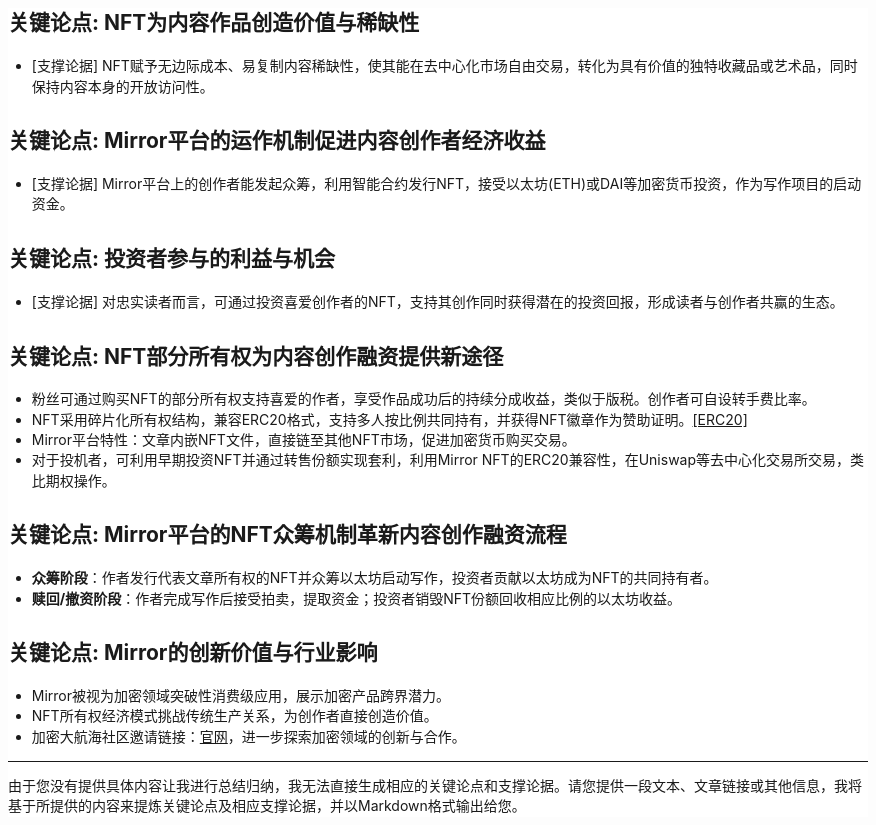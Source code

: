 ## 关键论点: NFT为内容作品创造价值与稀缺性
- [支撑论据] NFT赋予无边际成本、易复制内容稀缺性，使其能在去中心化市场自由交易，转化为具有价值的独特收藏品或艺术品，同时保持内容本身的开放访问性。

## 关键论点: Mirror平台的运作机制促进内容创作者经济收益
- [支撑论据] Mirror平台上的创作者能发起众筹，利用智能合约发行NFT，接受以太坊(ETH)或DAI等加密货币投资，作为写作项目的启动资金。
  
## 关键论点: 投资者参与的利益与机会
- [支撑论据] 对忠实读者而言，可通过投资喜爱创作者的NFT，支持其创作同时获得潜在的投资回报，形成读者与创作者共赢的生态。

## 关键论点: NFT部分所有权为内容创作融资提供新途径
- 粉丝可通过购买NFT的部分所有权支持喜爱的作者，享受作品成功后的持续分成收益，类似于版税。创作者可自设转手费比率。
- NFT采用碎片化所有权结构，兼容ERC20格式，支持多人按比例共同持有，并获得NFT徽章作为赞助证明。[[ERC20]](https://ethereum.org/en/developers/docs/standards/tokens/erc-20/)
- Mirror平台特性：文章内嵌NFT文件，直接链至其他NFT市场，促进加密货币购买交易。
- 对于投机者，可利用早期投资NFT并通过转售份额实现套利，利用Mirror NFT的ERC20兼容性，在Uniswap等去中心化交易所交易，类比期权操作。

## 关键论点: Mirror平台的NFT众筹机制革新内容创作融资流程
- **众筹阶段**：作者发行代表文章所有权的NFT并众筹以太坊启动写作，投资者贡献以太坊成为NFT的共同持有者。
- **赎回/撤资阶段**：作者完成写作后接受拍卖，提取资金；投资者销毁NFT份额回收相应比例的以太坊收益。

## 关键论点: Mirror的创新价值与行业影响
- Mirror被视为加密领域突破性消费级应用，展示加密产品跨界潜力。
- NFT所有权经济模式挑战传统生产关系，为创作者直接创造价值。
- 加密大航海社区邀请链接：[官网](https://link.zhihu.com/?target=https%3A//www.dhhdt.com/)，进一步探索加密领域的创新与合作。

---

由于您没有提供具体内容让我进行总结归纳，我无法直接生成相应的关键论点和支撑论据。请您提供一段文本、文章链接或其他信息，我将基于所提供的内容来提炼关键论点及相应支撑论据，并以Markdown格式输出给您。